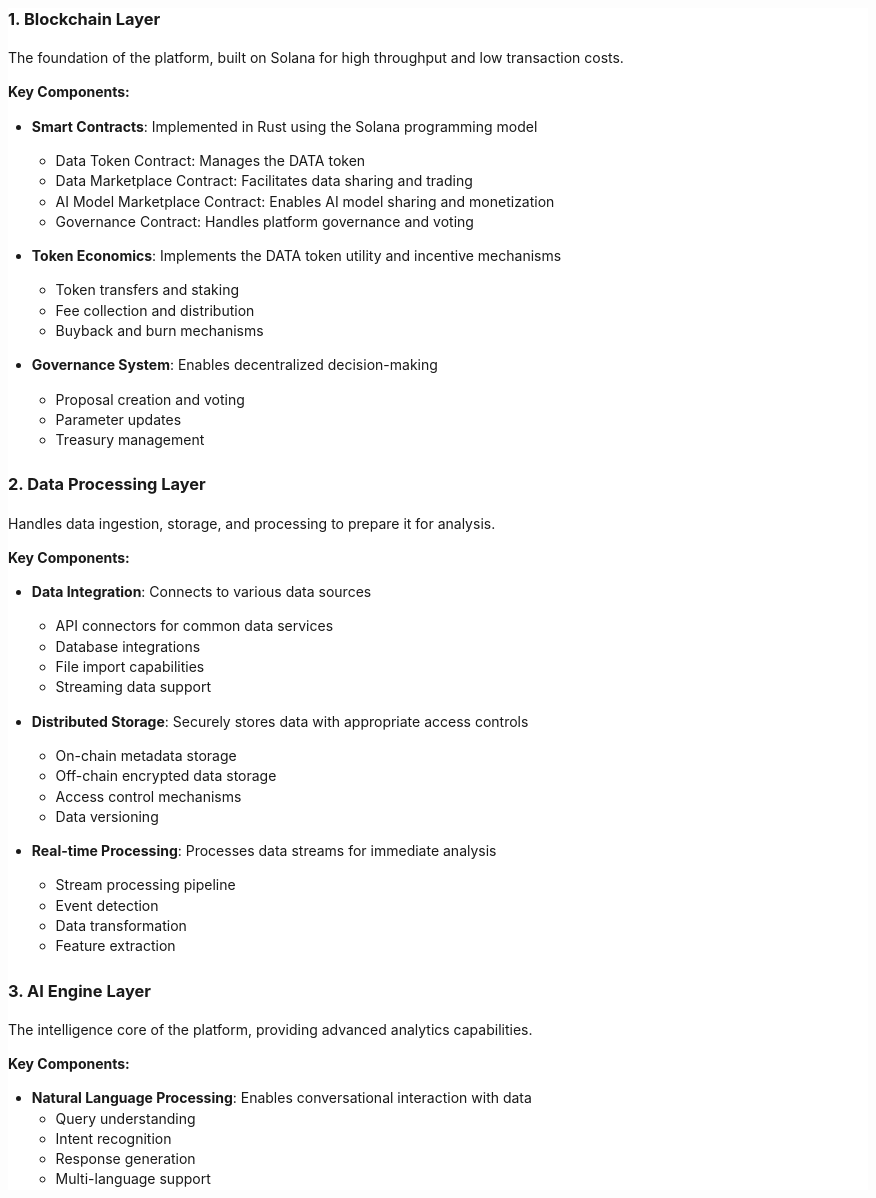 ### 1. Blockchain Layer

The foundation of the platform, built on Solana for high throughput and low transaction costs.

**Key Components:**

- **Smart Contracts**: Implemented in Rust using the Solana programming model
  - Data Token Contract: Manages the DATA token
  - Data Marketplace Contract: Facilitates data sharing and trading
  - AI Model Marketplace Contract: Enables AI model sharing and monetization
  - Governance Contract: Handles platform governance and voting

- **Token Economics**: Implements the DATA token utility and incentive mechanisms
  - Token transfers and staking
  - Fee collection and distribution
  - Buyback and burn mechanisms

- **Governance System**: Enables decentralized decision-making
  - Proposal creation and voting
  - Parameter updates
  - Treasury management

### 2. Data Processing Layer

Handles data ingestion, storage, and processing to prepare it for analysis.

**Key Components:**

- **Data Integration**: Connects to various data sources
  - API connectors for common data services
  - Database integrations
  - File import capabilities
  - Streaming data support

- **Distributed Storage**: Securely stores data with appropriate access controls
  - On-chain metadata storage
  - Off-chain encrypted data storage
  - Access control mechanisms
  - Data versioning

- **Real-time Processing**: Processes data streams for immediate analysis
  - Stream processing pipeline
  - Event detection
  - Data transformation
  - Feature extraction

### 3. AI Engine Layer

The intelligence core of the platform, providing advanced analytics capabilities.

**Key Components:**

- **Natural Language Processing**: Enables conversational interaction with data
  - Query understanding
  - Intent recognition
  - Response generation
  - Multi-language support
